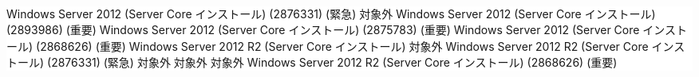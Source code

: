 <td style="border:1px solid black;">
Windows Server 2012 (Server Core インストール)  
(2876331)  
(緊急)
</td>
<td style="border:1px solid black;">
対象外
</td>
<td style="border:1px solid black;">
Windows Server 2012 (Server Core インストール)  
(2893986)  
(重要)
</td>
<td style="border:1px solid black;">
Windows Server 2012 (Server Core インストール)  
(2875783)  
(重要)
</td>
<td style="border:1px solid black;">
Windows Server 2012 (Server Core インストール)  
(2868626)  
(重要)
</td>
</tr>
<tr>
<td style="border:1px solid black;">
Windows Server 2012 R2 (Server Core インストール)
</td>
<td style="border:1px solid black;">
対象外
</td>
<td style="border:1px solid black;">
Windows Server 2012 R2 (Server Core インストール)  
(2876331)  
(緊急)
</td>
<td style="border:1px solid black;">
対象外
</td>
<td style="border:1px solid black;">
対象外
</td>
<td style="border:1px solid black;">
対象外
</td>
<td style="border:1px solid black;">
Windows Server 2012 R2 (Server Core インストール)  
(2868626)  
(重要)
</td>
</tr>
</table>
 